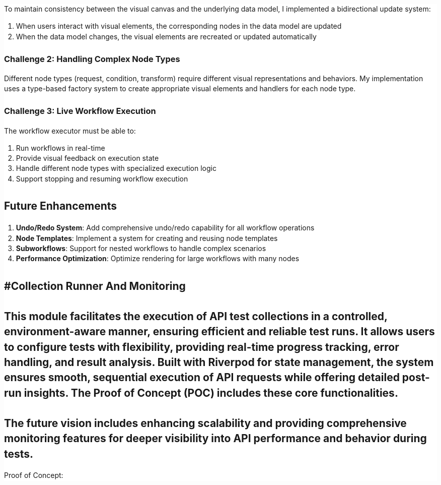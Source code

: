 To maintain consistency between the visual canvas and the underlying data model, I implemented a bidirectional update system:

1. When users interact with visual elements, the corresponding nodes in the data model are updated  
2. When the data model changes, the visual elements are recreated or updated automatically

### **Challenge 2: Handling Complex Node Types**

Different node types (request, condition, transform) require different visual representations and behaviors. My implementation uses a type-based factory system to create appropriate visual elements and handlers for each node type.

### **Challenge 3: Live Workflow Execution**

The workflow executor must be able to:

1. Run workflows in real-time  
2. Provide visual feedback on execution state  
3. Handle different node types with specialized execution logic  
4. Support stopping and resuming workflow execution

## **Future Enhancements**

1. **Undo/Redo System**: Add comprehensive undo/redo capability for all workflow operations  
2. **Node Templates**: Implement a system for creating and reusing node templates  
3. **Subworkflows**: Support for nested workflows to handle complex scenarios  
4. **Performance Optimization**: Optimize rendering for large workflows with many nodes

## 

## 

## 

## **\#Collection Runner And Monitoring**

## This module facilitates the execution of API test collections in a controlled, environment-aware manner, ensuring efficient and reliable test runs. It allows users to configure tests with flexibility, providing real-time progress tracking, error handling, and  result analysis. Built with Riverpod for state management, the system ensures smooth, sequential execution of API requests while offering detailed post-run insights. The Proof of Concept (POC) includes these core functionalities.     

##  The future vision includes enhancing scalability and providing comprehensive monitoring features for deeper visibility into API performance and behavior during tests.

Proof of Concept:
